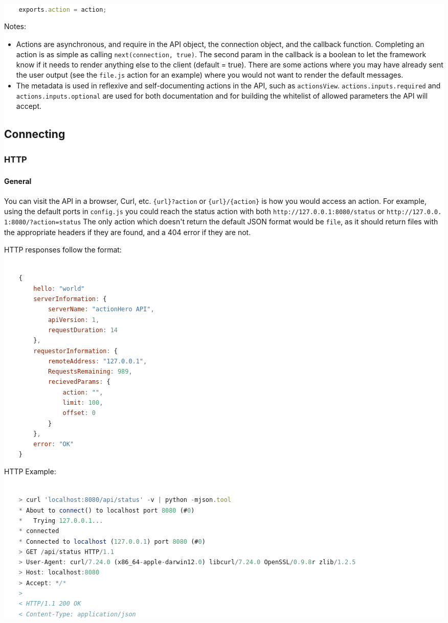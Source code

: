 ```javascript
	exports.action = action;
```

Notes:


* Actions are asynchronous, and require in the API object, the connection object, and the callback function.  Completing an action is as simple as calling `next(connection, true)`.  The second param in the callback is a boolean to let the framework know if it needs to render anything else to the client (default = true).  There are some actions where you may have already sent the user output (see the `file.js` action for an example) where you would not want to render the default messages.
* The metadata is used in reflexive and self-documenting actions in the API, such as `actionsView`.  `actions.inputs.required` and `actions.inputs.optional` are used for both documentation and for building the whitelist of allowed parameters the API will accept.  

## Connecting

### HTTP

#### General
You can visit the API in a browser, Curl, etc.  `{url}?action` or `{url}/{action}` is how you would access an action.  For example, using the default ports in `config.js` you could reach the status action with both `http://127.0.0.1:8080/status` or `http://127.0.0.1:8080/?action=status`  The only action which doesn't return the default JSON format would be `file`, as it should return files with the appropriate headers if they are found, and a 404 error if they are not.

HTTP responses follow the format:

```javascript

	{
		hello: "world"
		serverInformation: {
			serverName: "actionHero API",
			apiVersion: 1,
			requestDuration: 14
		},
		requestorInformation: {
			remoteAddress: "127.0.0.1",
			RequestsRemaining: 989,
			recievedParams: {
				action: "",
				limit: 100,
				offset: 0
			}
		},
		error: "OK"
	}
```

HTTP Example: 

```javascript

	> curl 'localhost:8080/api/status' -v | python -mjson.tool
	* About to connect() to localhost port 8080 (#0)
	*   Trying 127.0.0.1...
	* connected
	* Connected to localhost (127.0.0.1) port 8080 (#0)
	> GET /api/status HTTP/1.1
	> User-Agent: curl/7.24.0 (x86_64-apple-darwin12.0) libcurl/7.24.0 OpenSSL/0.9.8r zlib/1.2.5
	> Host: localhost:8080
	> Accept: */*
	> 
	< HTTP/1.1 200 OK
	< Content-Type: application/json
```
